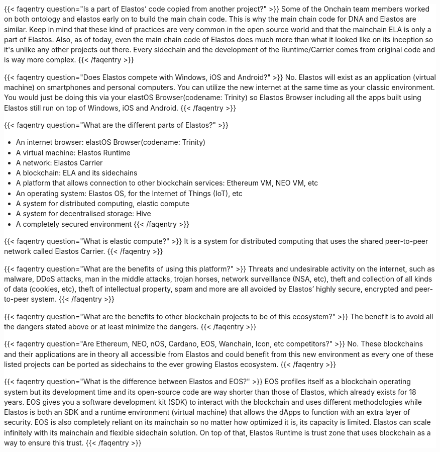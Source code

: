 {{< faqentry question="Is a part of Elastos’ code copied from another project?" >}}
Some of the Onchain team members worked on both ontology and elastos early on to build the main chain code. This is why the main chain code for DNA and Elastos are similar. Keep in mind that these kind of practices are very common in the open source world and that the mainchain ELA is only a part of Elastos. Also, as of today, even the main chain code of Elastos does much more than what it looked like on its inception so it's unlike any other projects out there. Every sidechain and the development of the Runtime/Carrier comes from original code and is way more complex.
{{< /faqentry >}}

{{< faqentry question="Does Elastos compete with Windows, iOS and Android?" >}}
No. Elastos will exist as an application (virtual machine) on smartphones and personal computers. You can utilize the new internet at the same time as your classic environment. You would just be doing this via your elastOS Browser(codename: Trinity) so Elastos Browser including all the apps built using Elastos still run on top of Windows, iOS and Android.
{{< /faqentry >}}

{{< faqentry question="What are the different parts of Elastos?" >}}
* An internet browser: elastOS Browser(codename: Trinity)
* A virtual machine: Elastos Runtime
* A network: Elastos Carrier
* A blockchain: ELA and its sidechains
* A platform that allows connection to other blockchain services: Ethereum VM, 
    NEO VM, etc
* An operating system: Elastos OS, for the Internet of Things (IoT), etc
* A system for distributed computing, elastic compute
* A system for decentralised storage: Hive
* A completely secured environment
{{< /faqentry >}}

{{< faqentry question="What is elastic compute?" >}}
It is a system for distributed computing that uses the shared peer-to-peer network called Elastos Carrier.
{{< /faqentry >}}

{{< faqentry question="What are the benefits of using this platform?" >}}
Threats and undesirable activity on the internet, such as malware, DDoS attacks, man in the middle attacks, trojan horses, network surveillance (NSA, etc), theft and collection of all kinds of data (cookies, etc), theft of intellectual property, spam and more are all avoided by Elastos’  highly secure, encrypted and peer-to-peer system.
{{< /faqentry >}}

{{< faqentry question="What are the benefits to other blockchain projects to be of this ecosystem?" >}}
The benefit is to avoid all the dangers stated above or at least minimize the dangers.
{{< /faqentry >}}

{{< faqentry question="Are Ethereum, NEO, nOS, Cardano, EOS, Wanchain, Icon, etc competitors?" >}}
No. These blockchains and their applications are in theory all accessible from Elastos and could benefit from this new environment as every one of these listed projects can be ported as sidechains to the ever growing Elastos ecosystem.
{{< /faqentry >}}

{{< faqentry question="What is the difference between Elastos and EOS?" >}}
EOS profiles itself as a blockchain operating system but its development time and its open-source code are way shorter than those of Elastos, which already exists for 18 years. EOS gives you a software development kit (SDK) to interact with the blockchain and uses different methodologies while Elastos is both an SDK and a runtime environment (virtual machine) that allows the dApps to function with an extra layer of security. EOS is also completely reliant on its mainchain so no matter how optimized it is, its capacity is limited. Elastos can scale infinitely with its mainchain and flexible sidechain solution. On top of that, Elastos Runtime is trust zone that uses blockchain as a way to ensure this trust.
{{< /faqentry >}}
